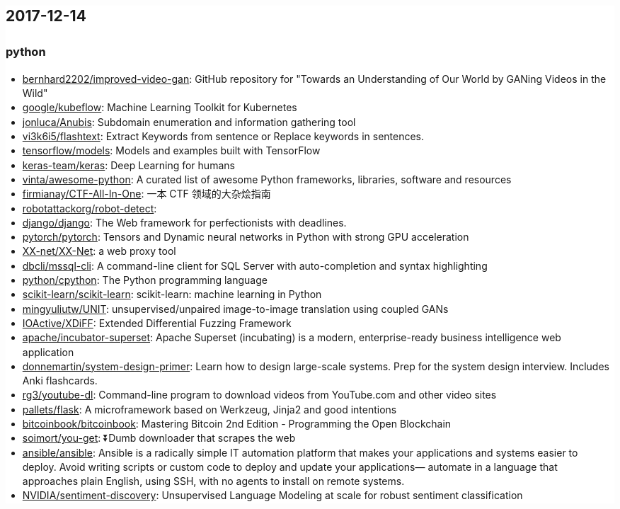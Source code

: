 ## 2017-12-14

### python
* [bernhard2202/improved-video-gan](https://github.com/bernhard2202/improved-video-gan): GitHub repository for "Towards an Understanding of Our World by GANing Videos in the Wild"
* [google/kubeflow](https://github.com/google/kubeflow): Machine Learning Toolkit for Kubernetes
* [jonluca/Anubis](https://github.com/jonluca/Anubis): Subdomain enumeration and information gathering tool
* [vi3k6i5/flashtext](https://github.com/vi3k6i5/flashtext): Extract Keywords from sentence or Replace keywords in sentences.
* [tensorflow/models](https://github.com/tensorflow/models): Models and examples built with TensorFlow
* [keras-team/keras](https://github.com/keras-team/keras): Deep Learning for humans
* [vinta/awesome-python](https://github.com/vinta/awesome-python): A curated list of awesome Python frameworks, libraries, software and resources
* [firmianay/CTF-All-In-One](https://github.com/firmianay/CTF-All-In-One): 一本 CTF 领域的大杂烩指南
* [robotattackorg/robot-detect](https://github.com/robotattackorg/robot-detect): 
* [django/django](https://github.com/django/django): The Web framework for perfectionists with deadlines.
* [pytorch/pytorch](https://github.com/pytorch/pytorch): Tensors and Dynamic neural networks in Python with strong GPU acceleration
* [XX-net/XX-Net](https://github.com/XX-net/XX-Net): a web proxy tool
* [dbcli/mssql-cli](https://github.com/dbcli/mssql-cli): A command-line client for SQL Server with auto-completion and syntax highlighting
* [python/cpython](https://github.com/python/cpython): The Python programming language
* [scikit-learn/scikit-learn](https://github.com/scikit-learn/scikit-learn): scikit-learn: machine learning in Python
* [mingyuliutw/UNIT](https://github.com/mingyuliutw/UNIT): unsupervised/unpaired image-to-image translation using coupled GANs
* [IOActive/XDiFF](https://github.com/IOActive/XDiFF): Extended Differential Fuzzing Framework
* [apache/incubator-superset](https://github.com/apache/incubator-superset): Apache Superset (incubating) is a modern, enterprise-ready business intelligence web application
* [donnemartin/system-design-primer](https://github.com/donnemartin/system-design-primer): Learn how to design large-scale systems. Prep for the system design interview. Includes Anki flashcards.
* [rg3/youtube-dl](https://github.com/rg3/youtube-dl): Command-line program to download videos from YouTube.com and other video sites
* [pallets/flask](https://github.com/pallets/flask): A microframework based on Werkzeug, Jinja2 and good intentions
* [bitcoinbook/bitcoinbook](https://github.com/bitcoinbook/bitcoinbook): Mastering Bitcoin 2nd Edition - Programming the Open Blockchain
* [soimort/you-get](https://github.com/soimort/you-get): <g-emoji alias="arrow_double_down" fallback-src="https://assets-cdn.github.com/images/icons/emoji/unicode/23ec.png" ios-version="6.0">⏬</g-emoji>Dumb downloader that scrapes the web
* [ansible/ansible](https://github.com/ansible/ansible): Ansible is a radically simple IT automation platform that makes your applications and systems easier to deploy. Avoid writing scripts or custom code to deploy and update your applications— automate in a language that approaches plain English, using SSH, with no agents to install on remote systems.
* [NVIDIA/sentiment-discovery](https://github.com/NVIDIA/sentiment-discovery): Unsupervised Language Modeling at scale for robust sentiment classification
